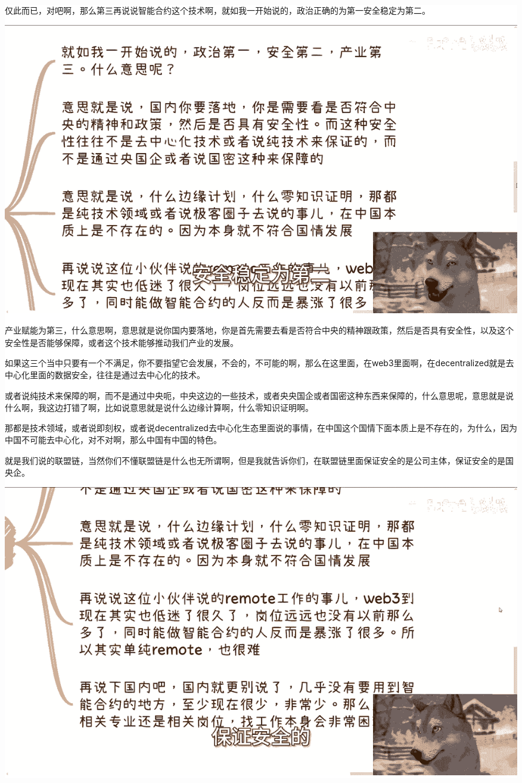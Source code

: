 仅此而已，对吧啊，那么第三再说说智能合约这个技术啊，就如我一开始说的，政治正确的为第一安全稳定为第二。



![](img/3bcf18a18d9ea1d7a9d8076a7807b287_24.png)

产业赋能为第三，什么意思啊，意思就是说你国内要落地，你是首先需要去看是否符合中央的精神跟政策，然后是否具有安全性，以及这个安全性是否能够保障，或者这个技术能够推动我们产业的发展。

如果这三个当中只要有一个不满足，你不要指望它会发展，不会的，不可能的啊，那么在这里面，在web3里面啊，在decentralized就是去中心化里面的数据安全，往往是通过去中心化的技术。

或者说纯技术来保障的啊，而不是通过中央呃，中央这边的一些技术，或者央央国企或者国密这种东西来保障的，什么意思呢，意思就是说什么啊，我这边打错了啊，比如说意思就是说什么边缘计算啊，什么零知识证明啊。

那都是技术领域，或者说即刻权，或者说decentralized去中心化生态里面说的事情，在中国这个国情下面本质上是不存在的，为什么，因为中国不可能去中心化，对不对啊，那么中国有中国的特色。

就是我们说的联盟链，当然你们不懂联盟链是什么也无所谓啊，但是我就告诉你们，在联盟链里面保证安全的是公司主体，保证安全的是国央企。



![](img/3bcf18a18d9ea1d7a9d8076a7807b287_26.png)
